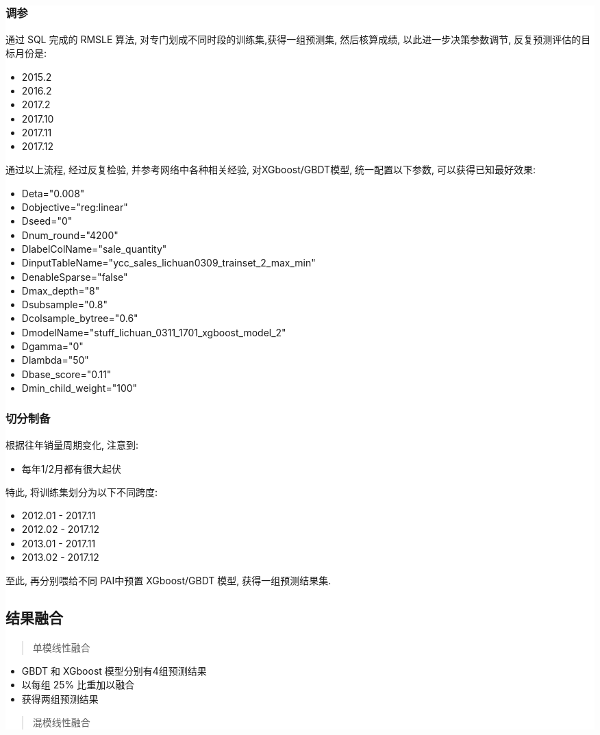 ### 调参

通过 SQL 完成的 RMSLE 算法,
对专门划成不同时段的训练集,获得一组预测集,
然后核算成绩, 以此进一步决策参数调节,
反复预测评估的目标月份是:
- 2015.2
- 2016.2
- 2017.2
- 2017.10
- 2017.11
- 2017.12

通过以上流程, 经过反复检验, 并参考网络中各种相关经验, 对XGboost/GBDT模型, 统一配置以下参数, 可以获得已知最好效果:

- Deta="0.008"
- Dobjective="reg:linear"
- Dseed="0"
- Dnum_round="4200"
- DlabelColName="sale_quantity"
- DinputTableName="ycc_sales_lichuan0309_trainset_2_max_min"
- DenableSparse="false"
- Dmax_depth="8"
- Dsubsample="0.8"
- Dcolsample_bytree="0.6"
- DmodelName="stuff_lichuan_0311_1701_xgboost_model_2"
- Dgamma="0"
- Dlambda="50"
- Dbase_score="0.11"
- Dmin_child_weight="100"

### 切分制备

根据往年销量周期变化, 注意到:
- 每年1/2月都有很大起伏

特此, 将训练集划分为以下不同跨度:
- 2012.01 - 2017.11
- 2012.02 - 2017.12
- 2013.01 - 2017.11
- 2013.02 - 2017.12


至此, 再分别喂给不同 PAI中预置 XGboost/GBDT 模型, 获得一组预测结果集.

## 结果融合
> 单模线性融合

- GBDT 和 XGboost 模型分别有4组预测结果
- 以每组 25% 比重加以融合
- 获得两组预测结果

> 混模线性融合
